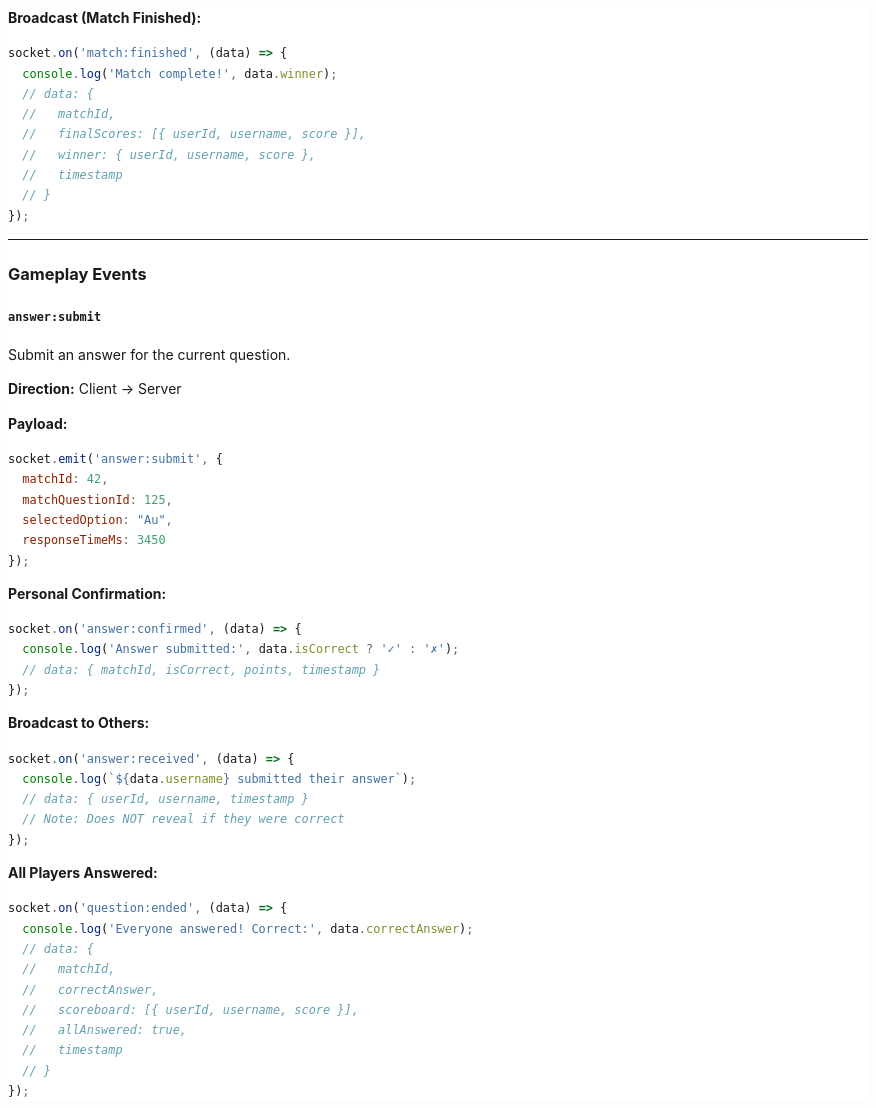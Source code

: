 **Broadcast (Match Finished):**
```javascript
socket.on('match:finished', (data) => {
  console.log('Match complete!', data.winner);
  // data: {
  //   matchId,
  //   finalScores: [{ userId, username, score }],
  //   winner: { userId, username, score },
  //   timestamp
  // }
});
```

---

### Gameplay Events

#### `answer:submit`
Submit an answer for the current question.

**Direction:** Client → Server

**Payload:**
```javascript
socket.emit('answer:submit', {
  matchId: 42,
  matchQuestionId: 125,
  selectedOption: "Au",
  responseTimeMs: 3450
});
```

**Personal Confirmation:**
```javascript
socket.on('answer:confirmed', (data) => {
  console.log('Answer submitted:', data.isCorrect ? '✓' : '✗');
  // data: { matchId, isCorrect, points, timestamp }
});
```

**Broadcast to Others:**
```javascript
socket.on('answer:received', (data) => {
  console.log(`${data.username} submitted their answer`);
  // data: { userId, username, timestamp }
  // Note: Does NOT reveal if they were correct
});
```

**All Players Answered:**
```javascript
socket.on('question:ended', (data) => {
  console.log('Everyone answered! Correct:', data.correctAnswer);
  // data: {
  //   matchId,
  //   correctAnswer,
  //   scoreboard: [{ userId, username, score }],
  //   allAnswered: true,
  //   timestamp
  // }
});
```
